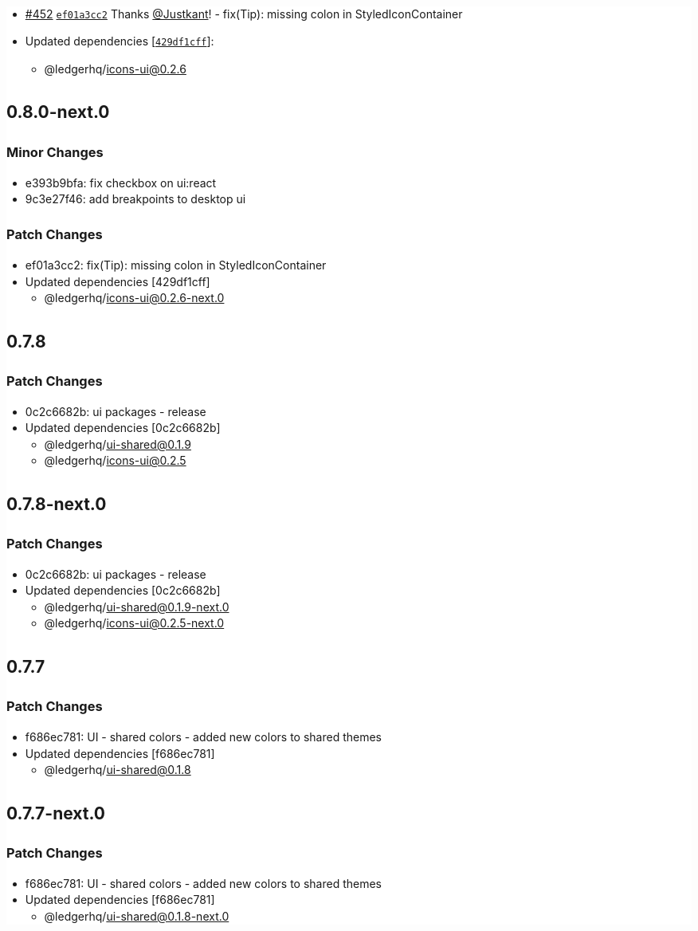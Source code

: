 - [#452](https://github.com/LedgerHQ/ledger-live/pull/452) [`ef01a3cc2`](https://github.com/LedgerHQ/ledger-live/commit/ef01a3cc25785835dd334360fda3399636b2a34b) Thanks [@Justkant](https://github.com/Justkant)! - fix(Tip): missing colon in StyledIconContainer

- Updated dependencies [[`429df1cff`](https://github.com/LedgerHQ/ledger-live/commit/429df1cff3cf204ff57200553a808d25c8ff413f)]:
  - @ledgerhq/icons-ui@0.2.6

## 0.8.0-next.0

### Minor Changes

- e393b9bfa: fix checkbox on ui:react
- 9c3e27f46: add breakpoints to desktop ui

### Patch Changes

- ef01a3cc2: fix(Tip): missing colon in StyledIconContainer
- Updated dependencies [429df1cff]
  - @ledgerhq/icons-ui@0.2.6-next.0

## 0.7.8

### Patch Changes

- 0c2c6682b: ui packages - release
- Updated dependencies [0c2c6682b]
  - @ledgerhq/ui-shared@0.1.9
  - @ledgerhq/icons-ui@0.2.5

## 0.7.8-next.0

### Patch Changes

- 0c2c6682b: ui packages - release
- Updated dependencies [0c2c6682b]
  - @ledgerhq/ui-shared@0.1.9-next.0
  - @ledgerhq/icons-ui@0.2.5-next.0

## 0.7.7

### Patch Changes

- f686ec781: UI - shared colors - added new colors to shared themes
- Updated dependencies [f686ec781]
  - @ledgerhq/ui-shared@0.1.8

## 0.7.7-next.0

### Patch Changes

- f686ec781: UI - shared colors - added new colors to shared themes
- Updated dependencies [f686ec781]
  - @ledgerhq/ui-shared@0.1.8-next.0
